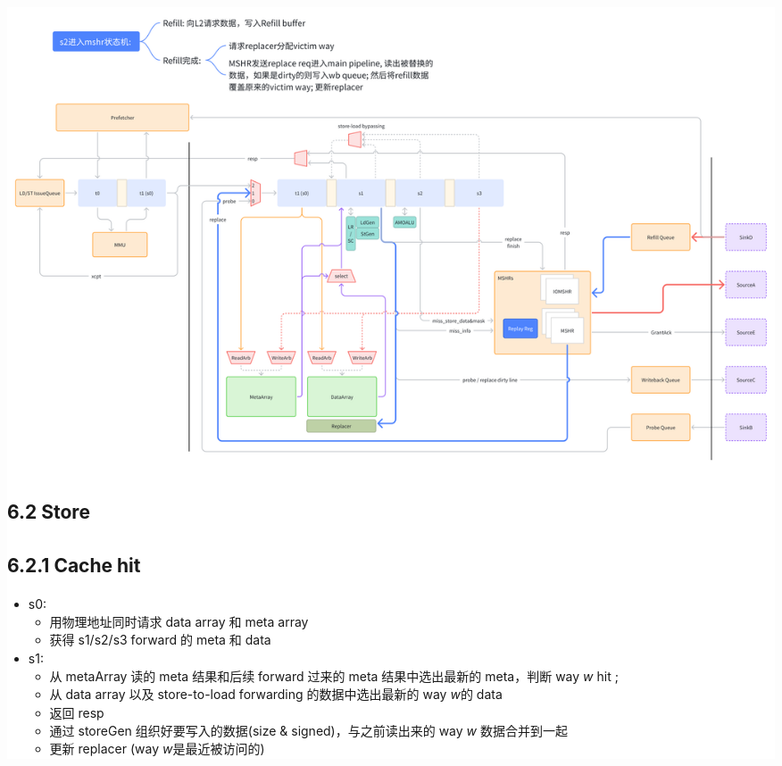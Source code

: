   ![](imgs/Pasted%20image%2020250427155439.png)

## 6.2 Store

## 6.2.1 Cache hit

- s0:
  - 用物理地址同时请求 data array 和 meta array
  - 获得 s1/s2/s3 forward 的 meta 和 data
- s1:
  - 从 metaArray 读的 meta 结果和后续 forward 过来的 meta 结果中选出最新的 meta，判断 way $w$ hit ;
  - 从 data array 以及 store-to-load forwarding 的数据中选出最新的 way $w$的 data
  - 返回 resp
  - 通过 storeGen 组织好要写入的数据(size & signed)，与之前读出来的 way $w$ 数据合并到一起
  - 更新 replacer (way $w$是最近被访问的)
